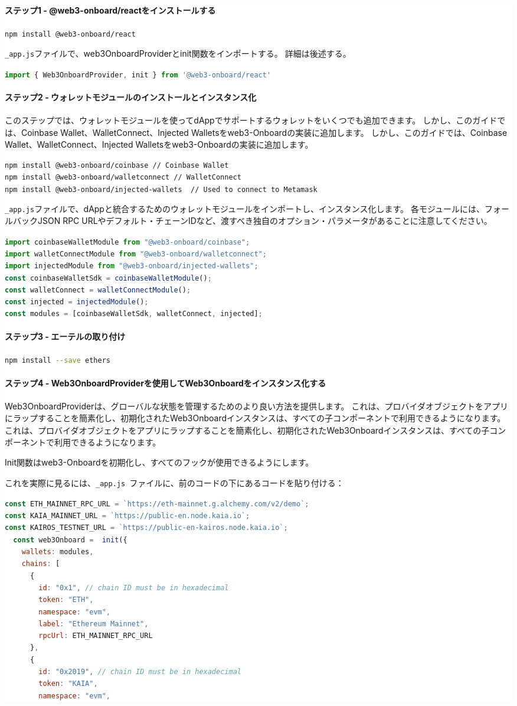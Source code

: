 #### ステップ1 - @web3-onboard/reactをインストールする

```bash
npm install @web3-onboard/react
```

`_app.js`ファイルで、web3OnboardProviderとinit関数をインポートする。 詳細は後述する。

```js
import { Web3OnboardProvider, init } from '@web3-onboard/react'
```

#### ステップ2 - ウォレットモジュールのインストールとインスタンス化

このステップでは、ウォレットモジュールを使ってdAppでサポートするウォレットをいくつでも追加できます。 しかし、このガイドでは、Coinbase Wallet、WalletConnect、Injected Walletsをweb3-Onboardの実装に追加します。 しかし、このガイドでは、Coinbase Wallet、WalletConnect、Injected Walletsをweb3-Onboardの実装に追加します。

```bash
npm install @web3-onboard/coinbase // Coinbase Wallet
npm install @web3-onboard/walletconnect // WalletConnect
npm install @web3-onboard/injected-wallets  // Used to connect to Metamask
```

`_app.js`ファイルで、dAppと統合するためのウォレットモジュールをインポートし、インスタンス化します。 各モジュールには、フォールバックJSON RPC URLやデフォルト・チェーンIDなど、渡すべき独自のオプション・パラメータがあることに注意してください。

```js
import coinbaseWalletModule from "@web3-onboard/coinbase";
import walletConnectModule from "@web3-onboard/walletconnect";
import injectedModule from "@web3-onboard/injected-wallets";
const coinbaseWalletSdk = coinbaseWalletModule();
const walletConnect = walletConnectModule();
const injected = injectedModule();
const modules = [coinbaseWalletSdk, walletConnect, injected];
```

#### ステップ3 - エーテルの取り付け

```bash
npm install --save ethers
```

#### ステップ4 - Web3OnboardProviderを使用してWeb3Onboardをインスタンス化する

Web3OnboardProviderは、グローバルな状態を管理するためのより良い方法を提供します。 これは、プロバイダオブジェクトをアプリにラップすることを簡素化し、初期化されたWeb3Onboardインスタンスは、すべての子コンポーネントで利用できるようになります。 これは、プロバイダオブジェクトをアプリにラップすることを簡素化し、初期化されたWeb3Onboardインスタンスは、すべての子コンポーネントで利用できるようになります。

Init関数はweb3-Onboardを初期化し、すべてのフックが使用できるようにします。

これを実際に見るには、`_app.js `ファイルに、前のコードの下にあるコードを貼り付ける：

```js
const ETH_MAINNET_RPC_URL = `https://eth-mainnet.g.alchemy.com/v2/demo`;
const KAIA_MAINNET_URL = `https://public-en.node.kaia.io`;
const KAIROS_TESTNET_URL = `https://public-en-kairos.node.kaia.io`;
  const web3Onboard =  init({
    wallets: modules,
    chains: [
      {
        id: "0x1", // chain ID must be in hexadecimal
        token: "ETH",
        namespace: "evm",
        label: "Ethereum Mainnet",
        rpcUrl: ETH_MAINNET_RPC_URL
      },
      {
        id: "0x2019", // chain ID must be in hexadecimal
        token: "KAIA",
        namespace: "evm",
```